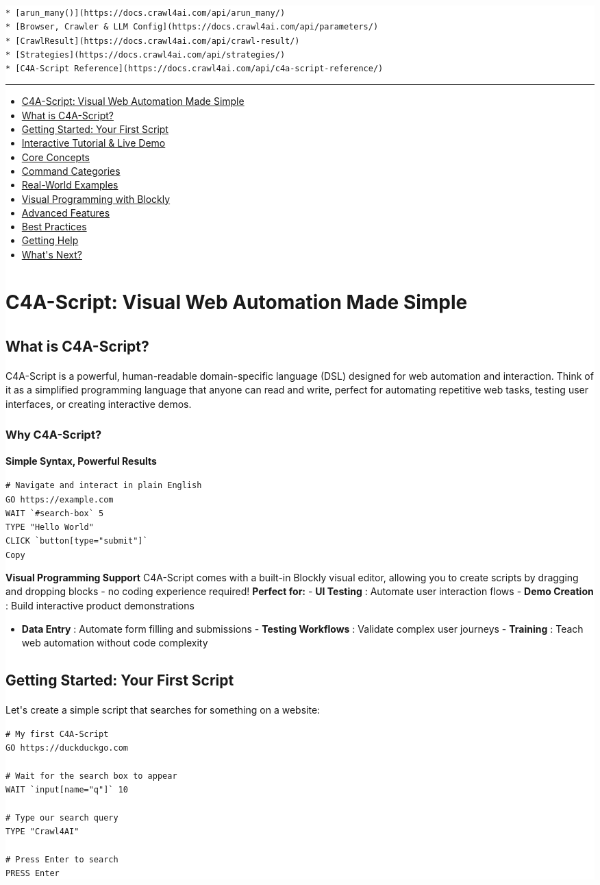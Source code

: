     * [arun_many()](https://docs.crawl4ai.com/api/arun_many/)
    * [Browser, Crawler & LLM Config](https://docs.crawl4ai.com/api/parameters/)
    * [CrawlResult](https://docs.crawl4ai.com/api/crawl-result/)
    * [Strategies](https://docs.crawl4ai.com/api/strategies/)
    * [C4A-Script Reference](https://docs.crawl4ai.com/api/c4a-script-reference/)


* * *
  * [C4A-Script: Visual Web Automation Made Simple](https://docs.crawl4ai.com/core/c4a-script/#c4a-script-visual-web-automation-made-simple)
  * [What is C4A-Script?](https://docs.crawl4ai.com/core/c4a-script/#what-is-c4a-script)
  * [Getting Started: Your First Script](https://docs.crawl4ai.com/core/c4a-script/#getting-started-your-first-script)
  * [Interactive Tutorial & Live Demo](https://docs.crawl4ai.com/core/c4a-script/#interactive-tutorial-live-demo)
  * [Core Concepts](https://docs.crawl4ai.com/core/c4a-script/#core-concepts)
  * [Command Categories](https://docs.crawl4ai.com/core/c4a-script/#command-categories)
  * [Real-World Examples](https://docs.crawl4ai.com/core/c4a-script/#real-world-examples)
  * [Visual Programming with Blockly](https://docs.crawl4ai.com/core/c4a-script/#visual-programming-with-blockly)
  * [Advanced Features](https://docs.crawl4ai.com/core/c4a-script/#advanced-features)
  * [Best Practices](https://docs.crawl4ai.com/core/c4a-script/#best-practices)
  * [Getting Help](https://docs.crawl4ai.com/core/c4a-script/#getting-help)
  * [What's Next?](https://docs.crawl4ai.com/core/c4a-script/#whats-next)


# C4A-Script: Visual Web Automation Made Simple
## What is C4A-Script?
C4A-Script is a powerful, human-readable domain-specific language (DSL) designed for web automation and interaction. Think of it as a simplified programming language that anyone can read and write, perfect for automating repetitive web tasks, testing user interfaces, or creating interactive demos.
### Why C4A-Script?
**Simple Syntax, Powerful Results**
```
# Navigate and interact in plain English
GO https://example.com
WAIT `#search-box` 5
TYPE "Hello World"
CLICK `button[type="submit"]`
Copy
```

**Visual Programming Support** C4A-Script comes with a built-in Blockly visual editor, allowing you to create scripts by dragging and dropping blocks - no coding experience required!
**Perfect for:** - **UI Testing** : Automate user interaction flows - **Demo Creation** : Build interactive product demonstrations
- **Data Entry** : Automate form filling and submissions - **Testing Workflows** : Validate complex user journeys - **Training** : Teach web automation without code complexity
## Getting Started: Your First Script
Let's create a simple script that searches for something on a website:
```
# My first C4A-Script
GO https://duckduckgo.com

# Wait for the search box to appear
WAIT `input[name="q"]` 10

# Type our search query
TYPE "Crawl4AI"

# Press Enter to search
PRESS Enter
```